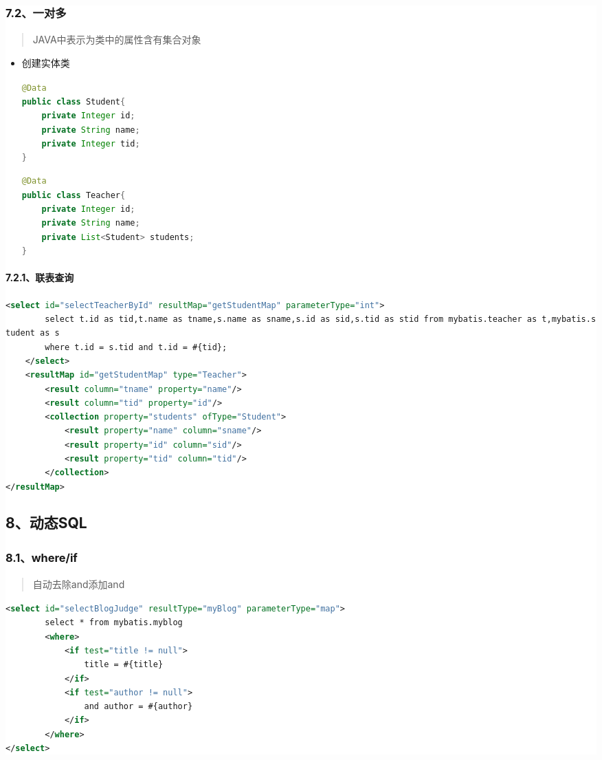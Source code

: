 ### 7.2、一对多

> JAVA中表示为类中的属性含有集合对象

+ 创建实体类

  ```java
  @Data
  public class Student{
      private Integer id;
      private String name;
      private Integer tid;
  }
  ```

  ```java
  @Data
  public class Teacher{
      private Integer id;
      private String name;
      private List<Student> students;
  }
  ```

#### 7.2.1、联表查询

```xml
<select id="selectTeacherById" resultMap="getStudentMap" parameterType="int">
        select t.id as tid,t.name as tname,s.name as sname,s.id as sid,s.tid as stid from mybatis.teacher as t,mybatis.student as s
        where t.id = s.tid and t.id = #{tid};
    </select>
    <resultMap id="getStudentMap" type="Teacher">
        <result column="tname" property="name"/>
        <result column="tid" property="id"/>
        <collection property="students" ofType="Student">
            <result property="name" column="sname"/>
            <result property="id" column="sid"/>
            <result property="tid" column="tid"/>
        </collection>
</resultMap>
```

## 8、动态SQL

### 8.1、where/if

> 自动去除and添加and

```xml
<select id="selectBlogJudge" resultType="myBlog" parameterType="map">
        select * from mybatis.myblog
        <where>
            <if test="title != null">
                title = #{title}
            </if>
            <if test="author != null">
                and author = #{author}
            </if>
        </where>
</select>
```
